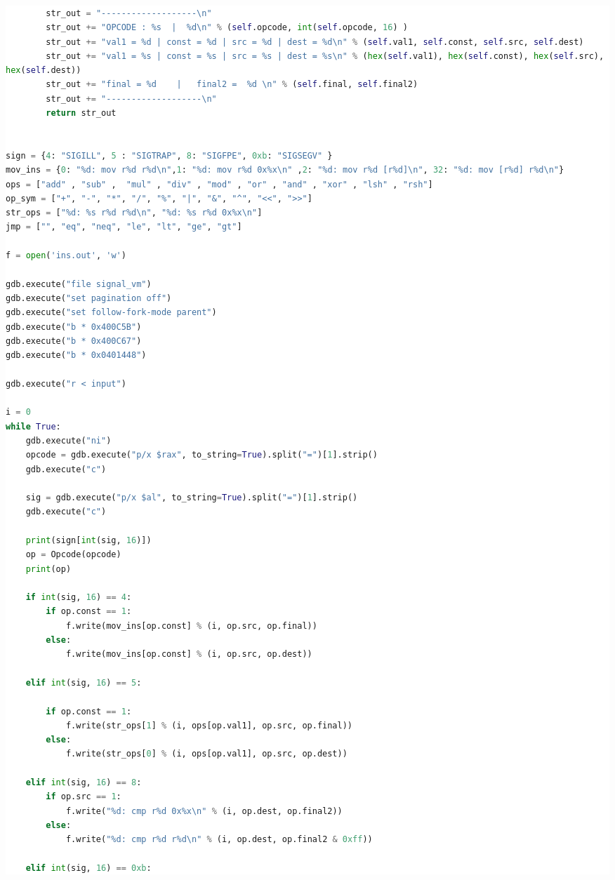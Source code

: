 ```python
        str_out = "-------------------\n"
        str_out += "OPCODE : %s  |  %d\n" % (self.opcode, int(self.opcode, 16) ) 
        str_out += "val1 = %d | const = %d | src = %d | dest = %d\n" % (self.val1, self.const, self.src, self.dest)
        str_out += "val1 = %s | const = %s | src = %s | dest = %s\n" % (hex(self.val1), hex(self.const), hex(self.src), hex(self.dest))
        str_out += "final = %d    |   final2 =  %d \n" % (self.final, self.final2)
        str_out += "-------------------\n"
        return str_out
        

sign = {4: "SIGILL", 5 : "SIGTRAP", 8: "SIGFPE", 0xb: "SIGSEGV" }
mov_ins = {0: "%d: mov r%d r%d\n",1: "%d: mov r%d 0x%x\n" ,2: "%d: mov r%d [r%d]\n", 32: "%d: mov [r%d] r%d\n"}
ops = ["add" , "sub" ,  "mul" , "div" , "mod" , "or" , "and" , "xor" , "lsh" , "rsh"]
op_sym = ["+", "-", "*", "/", "%", "|", "&", "^", "<<", ">>"]
str_ops = ["%d: %s r%d r%d\n", "%d: %s r%d 0x%x\n"]
jmp = ["", "eq", "neq", "le", "lt", "ge", "gt"]

f = open('ins.out', 'w')

gdb.execute("file signal_vm")
gdb.execute("set pagination off")
gdb.execute("set follow-fork-mode parent")
gdb.execute("b * 0x400C5B")
gdb.execute("b * 0x400C67")
gdb.execute("b * 0x0401448")

gdb.execute("r < input")

i = 0
while True:
    gdb.execute("ni")
    opcode = gdb.execute("p/x $rax", to_string=True).split("=")[1].strip()
    gdb.execute("c")

    sig = gdb.execute("p/x $al", to_string=True).split("=")[1].strip()
    gdb.execute("c")

    print(sign[int(sig, 16)])
    op = Opcode(opcode)    
    print(op)

    if int(sig, 16) == 4:
        if op.const == 1:
            f.write(mov_ins[op.const] % (i, op.src, op.final))
        else:
            f.write(mov_ins[op.const] % (i, op.src, op.dest))

    elif int(sig, 16) == 5:
        
        if op.const == 1:
            f.write(str_ops[1] % (i, ops[op.val1], op.src, op.final))      
        else:
            f.write(str_ops[0] % (i, ops[op.val1], op.src, op.dest))      

    elif int(sig, 16) == 8: 
        if op.src == 1:
            f.write("%d: cmp r%d 0x%x\n" % (i, op.dest, op.final2))
        else:
            f.write("%d: cmp r%d r%d\n" % (i, op.dest, op.final2 & 0xff))
    
    elif int(sig, 16) == 0xb:
```